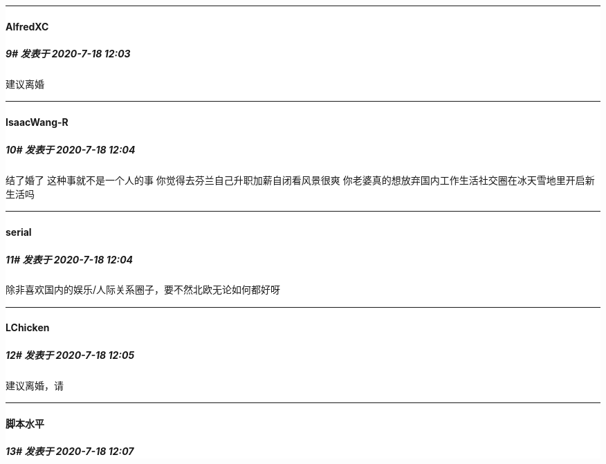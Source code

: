




*****

####  AlfredXC  
##### 9#       发表于 2020-7-18 12:03




建议离婚







*****

####  IsaacWang-R  
##### 10#       发表于 2020-7-18 12:04




结了婚了 这种事就不是一个人的事 你觉得去芬兰自己升职加薪自闭看风景很爽 你老婆真的想放弃国内工作生活社交圈在冰天雪地里开启新生活吗 







*****

####  serial  
##### 11#       发表于 2020-7-18 12:04




除非喜欢国内的娱乐/人际关系圈子，要不然北欧无论如何都好呀







*****

####  LChicken  
##### 12#       发表于 2020-7-18 12:05




建议离婚，请







*****

####  脚本水平  
##### 13#       发表于 2020-7-18 12:07
